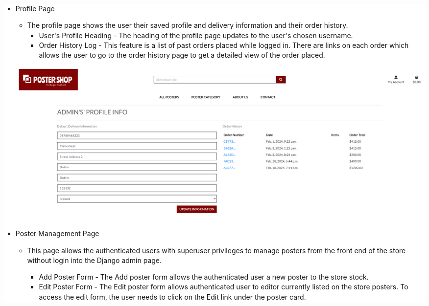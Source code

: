 - Profile Page 

    - The profile page shows the user their saved profile and delivery information and their order history.
        - User's Profile Heading - The heading of the profile page updates to the user's chosen username.
        - Order History Log - This feature is a list of past orders placed while logged in. There are links on each order which allows the user to go to the order history page to get a detailed view of the order placed.


    ![Site's home page screenshot](docs/images/profile-page.png)

- Poster Management Page 

    - This page allows the authenticated users with superuser privileges to manage posters from the front end of the store without login into the Django admin page. 

        - Add Poster Form - The Add poster form allows the authenticated user a new poster to the store stock.
        - Edit Poster Form - The Edit poster form allows authenticated user to editor currently listed on the store posters. To access the edit form, the user needs to click on the Edit link under the poster card. 
